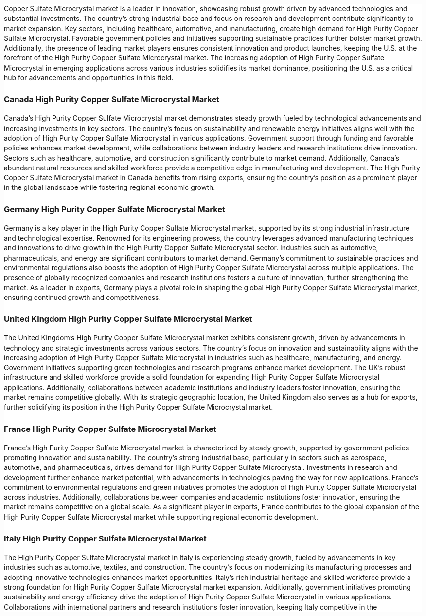 Copper Sulfate Microcrystal market is a leader in innovation, showcasing robust growth driven by advanced technologies and substantial investments. The country&rsquo;s strong industrial base and focus on research and development contribute significantly to market expansion. Key sectors, including healthcare, automotive, and manufacturing, create high demand for High Purity Copper Sulfate Microcrystal. Favorable government policies and initiatives supporting sustainable practices further bolster market growth. Additionally, the presence of leading market players ensures consistent innovation and product launches, keeping the U.S. at the forefront of the High Purity Copper Sulfate Microcrystal market. The increasing adoption of High Purity Copper Sulfate Microcrystal in emerging applications across various industries solidifies its market dominance, positioning the U.S. as a critical hub for advancements and opportunities in this field.</p><h3>Canada High Purity Copper Sulfate Microcrystal Market</h3><p>Canada&rsquo;s High Purity Copper Sulfate Microcrystal market demonstrates steady growth fueled by technological advancements and increasing investments in key sectors. The country&rsquo;s focus on sustainability and renewable energy initiatives aligns well with the adoption of High Purity Copper Sulfate Microcrystal in various applications. Government support through funding and favorable policies enhances market development, while collaborations between industry leaders and research institutions drive innovation. Sectors such as healthcare, automotive, and construction significantly contribute to market demand. Additionally, Canada&rsquo;s abundant natural resources and skilled workforce provide a competitive edge in manufacturing and development. The High Purity Copper Sulfate Microcrystal market in Canada benefits from rising exports, ensuring the country&rsquo;s position as a prominent player in the global landscape while fostering regional economic growth.</p><h3>Germany High Purity Copper Sulfate Microcrystal Market</h3><p>Germany is a key player in the High Purity Copper Sulfate Microcrystal market, supported by its strong industrial infrastructure and technological expertise. Renowned for its engineering prowess, the country leverages advanced manufacturing techniques and innovations to drive growth in the High Purity Copper Sulfate Microcrystal sector. Industries such as automotive, pharmaceuticals, and energy are significant contributors to market demand. Germany&rsquo;s commitment to sustainable practices and environmental regulations also boosts the adoption of High Purity Copper Sulfate Microcrystal across multiple applications. The presence of globally recognized companies and research institutions fosters a culture of innovation, further strengthening the market. As a leader in exports, Germany plays a pivotal role in shaping the global High Purity Copper Sulfate Microcrystal market, ensuring continued growth and competitiveness.</p><h3>United Kingdom High Purity Copper Sulfate Microcrystal Market</h3><p>The United Kingdom&rsquo;s High Purity Copper Sulfate Microcrystal market exhibits consistent growth, driven by advancements in technology and strategic investments across various sectors. The country&rsquo;s focus on innovation and sustainability aligns with the increasing adoption of High Purity Copper Sulfate Microcrystal in industries such as healthcare, manufacturing, and energy. Government initiatives supporting green technologies and research programs enhance market development. The UK&rsquo;s robust infrastructure and skilled workforce provide a solid foundation for expanding High Purity Copper Sulfate Microcrystal applications. Additionally, collaborations between academic institutions and industry leaders foster innovation, ensuring the market remains competitive globally. With its strategic geographic location, the United Kingdom also serves as a hub for exports, further solidifying its position in the High Purity Copper Sulfate Microcrystal market.</p><h3>France High Purity Copper Sulfate Microcrystal Market</h3><p>France&rsquo;s High Purity Copper Sulfate Microcrystal market is characterized by steady growth, supported by government policies promoting innovation and sustainability. The country&rsquo;s strong industrial base, particularly in sectors such as aerospace, automotive, and pharmaceuticals, drives demand for High Purity Copper Sulfate Microcrystal. Investments in research and development further enhance market potential, with advancements in technologies paving the way for new applications. France&rsquo;s commitment to environmental regulations and green initiatives promotes the adoption of High Purity Copper Sulfate Microcrystal across industries. Additionally, collaborations between companies and academic institutions foster innovation, ensuring the market remains competitive on a global scale. As a significant player in exports, France contributes to the global expansion of the High Purity Copper Sulfate Microcrystal market while supporting regional economic development.</p><h3>Italy High Purity Copper Sulfate Microcrystal Market</h3><p>The High Purity Copper Sulfate Microcrystal market in Italy is experiencing steady growth, fueled by advancements in key industries such as automotive, textiles, and construction. The country&rsquo;s focus on modernizing its manufacturing processes and adopting innovative technologies enhances market opportunities. Italy&rsquo;s rich industrial heritage and skilled workforce provide a strong foundation for High Purity Copper Sulfate Microcrystal market expansion. Additionally, government initiatives promoting sustainability and energy efficiency drive the adoption of High Purity Copper Sulfate Microcrystal in various applications. Collaborations with international partners and research institutions foster innovation, keeping Italy competitive in the